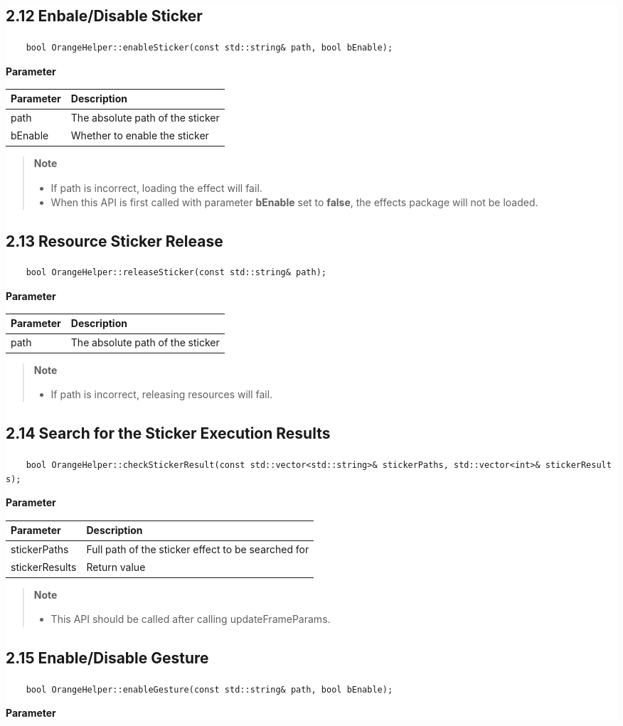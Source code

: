 ## 2.12 Enbale/Disable Sticker

```objc
    bool OrangeHelper::enableSticker(const std::string& path, bool bEnable);
```
**Parameter**

| Parameter | Description |
| :--- | :--- |
| path | The absolute path of the sticker |
| bEnable | Whether to enable the sticker |

> **Note**
>- If path is incorrect, loading the effect will fail.
>- When this API is first called with parameter **bEnable** set to **false**, the effects package will not be loaded.

## 2.13 Resource Sticker Release

```objc
    bool OrangeHelper::releaseSticker(const std::string& path);
```
**Parameter**

| Parameter | Description |
| :--- | :--- |
| path | The absolute path of the sticker  |

> **Note**
>- If path is incorrect, releasing resources will fail.

## 2.14 Search for the Sticker Execution Results
```objc
    bool OrangeHelper::checkStickerResult(const std::vector<std::string>& stickerPaths, std::vector<int>& stickerResults);
```
**Parameter**

| Parameter | Description |
| :--- | :--- |
| stickerPaths | Full path of the sticker effect to be searched for |
| stickerResults | Return value |

> **Note**
>- This API should be called after calling updateFrameParams.

## 2.15 Enable/Disable Gesture

```objc
    bool OrangeHelper::enableGesture(const std::string& path, bool bEnable);
```
**Parameter**
